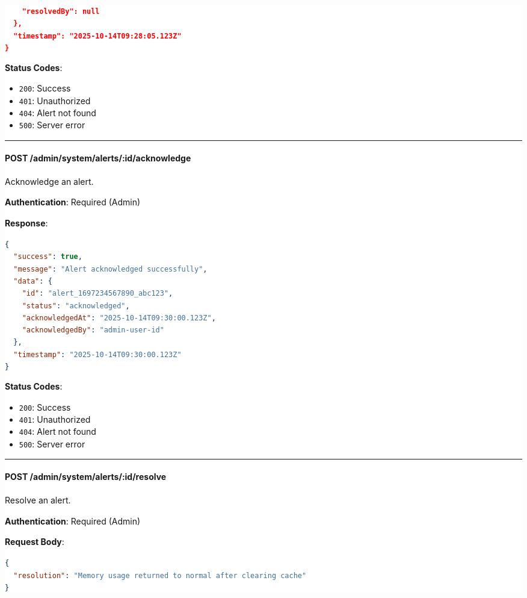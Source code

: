 ```json
    "resolvedBy": null
  },
  "timestamp": "2025-10-14T09:28:05.123Z"
}
```

**Status Codes**:
- `200`: Success
- `401`: Unauthorized
- `404`: Alert not found
- `500`: Server error

---

#### POST /admin/system/alerts/:id/acknowledge

Acknowledge an alert.

**Authentication**: Required (Admin)

**Response**:
```json
{
  "success": true,
  "message": "Alert acknowledged successfully",
  "data": {
    "id": "alert_1697234567890_abc123",
    "status": "acknowledged",
    "acknowledgedAt": "2025-10-14T09:30:00.123Z",
    "acknowledgedBy": "admin-user-id"
  },
  "timestamp": "2025-10-14T09:30:00.123Z"
}
```

**Status Codes**:
- `200`: Success
- `401`: Unauthorized
- `404`: Alert not found
- `500`: Server error

---

#### POST /admin/system/alerts/:id/resolve

Resolve an alert.

**Authentication**: Required (Admin)

**Request Body**:
```json
{
  "resolution": "Memory usage returned to normal after clearing cache"
}
```
